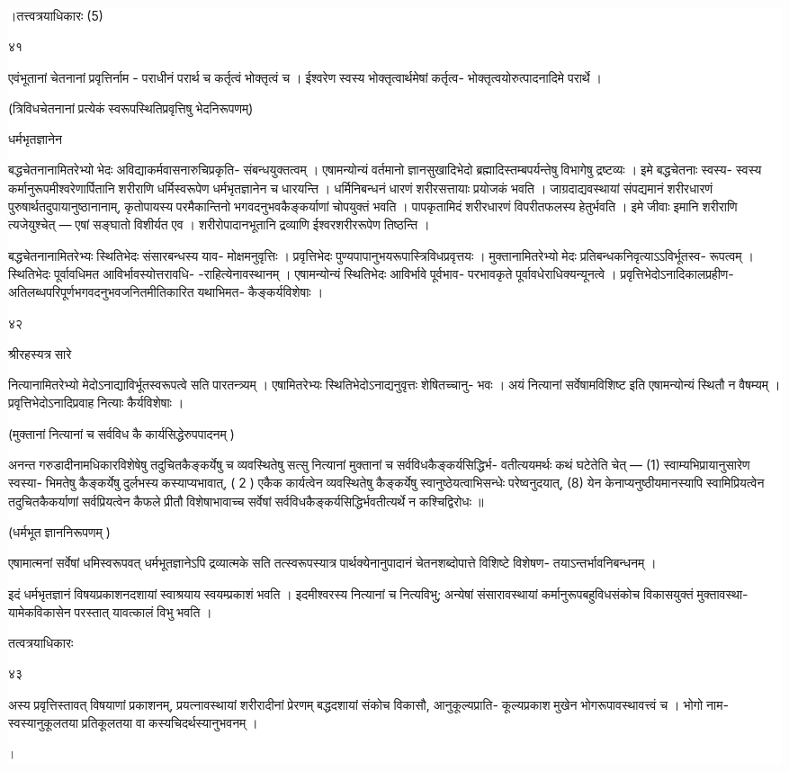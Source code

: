 ।तत्त्वत्रयाधिकारः (5) 

४१ 

एवंभूतानां चेतनानां प्रवृत्तिर्नाम - पराधीनं परार्थ च कर्तृत्वं भोक्तृत्वं च । ईश्वरेण स्वस्य भोक्तृत्वार्थमेषां कर्तृत्व- भोक्तृत्वयोरुत्पादनादिमे परार्थे । 

(त्रिविधचेतनानां प्रत्येकं स्वरूपस्थितिप्रवृत्तिषु भेदनिरूपणम्) 

धर्मभृतज्ञानेन 

बद्धचेतनानामितरेभ्यो भेदः अविद्याकर्मवासनारुचिप्रकृति- संबन्धयुक्तत्वम् । एषामन्योन्यं वर्तमानो ज्ञानसुखादिभेदो ब्रह्मादिस्तम्बपर्यन्तेषु विभागेषु द्रष्टव्यः । इमे बद्धचेतनाः स्वस्य- स्वस्य कर्मानुरूपमीश्वरेणार्पितानि शरीराणि धर्मिस्वरूपेण धर्मभृतज्ञानेन च धारयन्ति । धर्मिनिबन्धनं धारणं शरीरसत्तायाः प्रयोजकं भवति । जाग्रदाद्यवस्थायां संपद्यमानं शरीरधारणं पुरुषार्थतदुपायानुष्ठानानाम्, कृतोपायस्य परमैकान्तिनो भगवदनुभवकैङ्कर्याणां चोपयुक्तं भवति । पापकृतामिदं शरीरधारणं विपरीतफलस्य हेतुर्भवति । इमे जीवाः इमानि शरीराणि त्यजेयुश्चेत् — एषां सङ्घातो विशीर्यत एव । शरीरोपादानभूतानि द्रव्याणि ईश्वरशरीररूपेण तिष्ठन्ति । 

बद्धचेतनानामितरेभ्यः स्थितिभेदः संसारबन्धस्य याव- मोक्षमनुवृत्तिः । प्रवृत्तिभेदः पुण्यपापानुभयरूपास्त्रिविधप्रवृत्तयः । मुक्तानामितरेभ्यो मेदः प्रतिबन्धकनिवृत्याऽऽविर्भूतस्व- रूपत्वम् । स्थितिभेदः पूर्वावधिमत आविर्भावस्योत्तरावधि- -राहित्येनावस्थानम् । एषामन्योन्यं स्थितिभेदः आविर्भावे पूर्वभाव- परभावकृते पूर्वावधेराधिक्यन्यूनत्वे । प्रवृत्तिभेदोऽनादिकालप्रहीण- अतिलब्धपरिपूर्णभगवदनुभवजनितमीतिकारित यथाभिमत- कैङ्कर्यविशेषाः । 

४२ 

श्रीरहस्यत्र सारे 

नित्यानामितरेभ्यो मेदोऽनाद्याविर्भूतस्वरूपत्वे सति पारतन्त्र्यम् । एषामितरेभ्यः स्थितिभेदोऽनाद्यनुवृत्तः शेषितच्चानु- भवः । अयं नित्यानां सर्वेषामविशिष्ट इति एषामन्योन्यं स्थितौ न वैषम्यम् । प्रवृत्तिभेदोऽनादिप्रवाह नित्याः कैर्यविशेषाः । 

(मुक्तानां नित्यानां च सर्वविध कै कार्यसिद्धेरुपपादनम् ) 

अनन्त गरुडादीनामधिकारविशेषेषु तदुचितकैङ्कर्येषु च व्यवस्थितेषु सत्सु नित्यानां मुक्तानां च सर्वविधकैङ्कर्यसिद्धिर्भ- वतीत्ययमर्थः कथं घटेतेति चेत् — (1) स्वाम्यभिप्रायानुसारेण स्वस्या- भिमतेषु कैङ्कर्येषु दुर्लभस्य कस्याप्यभावात्, ( 2 ) एकैक कार्यत्वेन व्यवस्थितेषु कैङ्कर्येषु स्वानुष्ठेयत्वाभिसन्धेः परेष्वनुदयात्, (8) येन केनाप्यनुष्ठीयमानस्यापि स्वामिप्रियत्वेन तदुचितकैकर्याणां सर्वप्रियत्वेन कैफले प्रीतौ विशेषाभावाच्च सर्वेषां सर्वविधकैङ्कर्यसिद्धिर्भवतीत्यर्थे न कश्चिद्विरोधः ॥ 

(धर्मभूत ज्ञाननिरूपणम् ) 

एषामात्मनां सर्वेषां धमिस्वरूपवत् धर्मभूतज्ञानेऽपि द्रव्यात्मके सति तत्स्वरूपस्यात्र पार्थक्येनानुपादानं चेतनशब्दोपात्ते विशिष्टे विशेषण- तयाऽन्तर्भावनिबन्धनम् । 

इदं धर्मभृतज्ञानं विषयप्रकाशनदशायां स्वाश्रयाय स्वयम्प्रकाशं भवति । इदमीश्वरस्य नित्यानां च नित्यविभु; अन्येषां संसारावस्थायां कर्मानुरूपबहुविधसंकोच विकासयुक्तं मुक्तावस्था- यामेकविकासेन परस्तात् यावत्कालं विभु भवति । 

तत्वत्रयाधिकारः 

४३ 

अस्य प्रवृत्तिस्तावत् विषयाणां प्रकाशनम्, प्रयत्नावस्थायां शरीरादीनां प्रेरणम् बद्धदशायां संकोच विकासौ, आनुकूल्यप्राति- कूल्यप्रकाश मुखेन भोगरूपावस्थावत्त्वं च । भोगो नाम- स्वस्यानुकूलतया प्रतिकूलतया वा कस्यचिदर्थस्यानुभवनम् । 

। 
